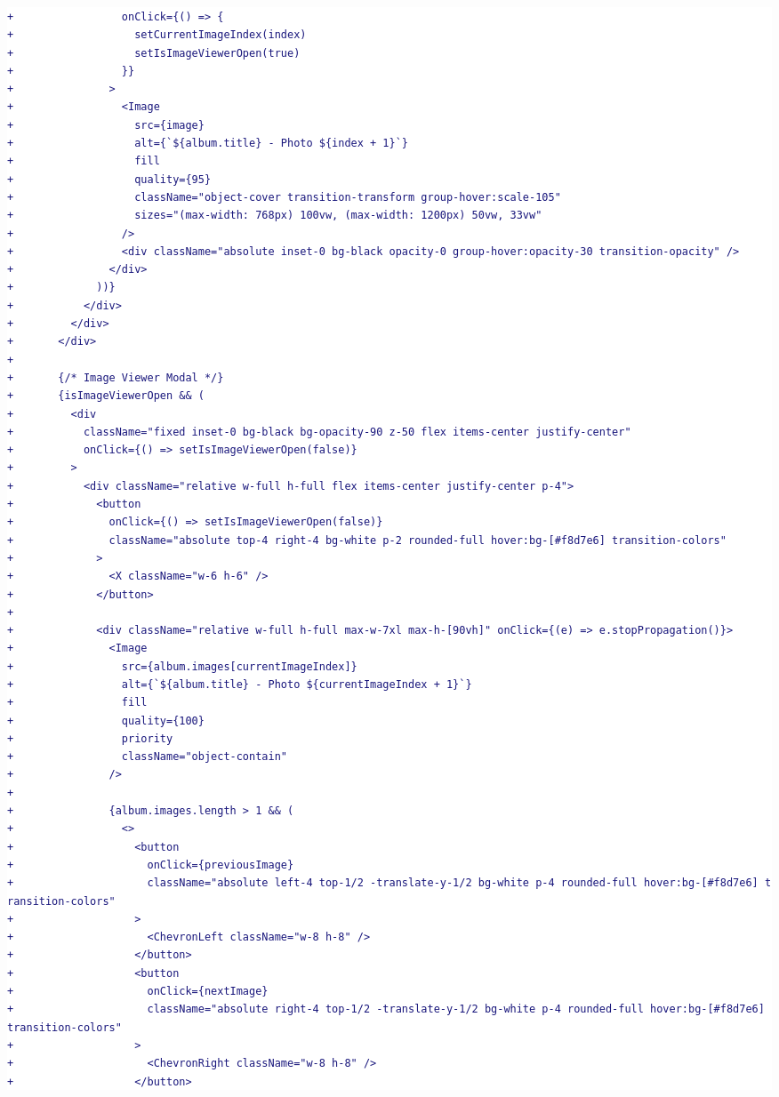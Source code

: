 ```diff
+                 onClick={() => {
+                   setCurrentImageIndex(index)
+                   setIsImageViewerOpen(true)
+                 }}
+               >
+                 <Image
+                   src={image}
+                   alt={`${album.title} - Photo ${index + 1}`}
+                   fill
+                   quality={95}
+                   className="object-cover transition-transform group-hover:scale-105"
+                   sizes="(max-width: 768px) 100vw, (max-width: 1200px) 50vw, 33vw"
+                 />
+                 <div className="absolute inset-0 bg-black opacity-0 group-hover:opacity-30 transition-opacity" />
+               </div>
+             ))}
+           </div>
+         </div>
+       </div>
+ 
+       {/* Image Viewer Modal */}
+       {isImageViewerOpen && (
+         <div 
+           className="fixed inset-0 bg-black bg-opacity-90 z-50 flex items-center justify-center"
+           onClick={() => setIsImageViewerOpen(false)}
+         >
+           <div className="relative w-full h-full flex items-center justify-center p-4">
+             <button 
+               onClick={() => setIsImageViewerOpen(false)}
+               className="absolute top-4 right-4 bg-white p-2 rounded-full hover:bg-[#f8d7e6] transition-colors"
+             >
+               <X className="w-6 h-6" />
+             </button>
+ 
+             <div className="relative w-full h-full max-w-7xl max-h-[90vh]" onClick={(e) => e.stopPropagation()}>
+               <Image
+                 src={album.images[currentImageIndex]}
+                 alt={`${album.title} - Photo ${currentImageIndex + 1}`}
+                 fill
+                 quality={100}
+                 priority
+                 className="object-contain"
+               />
+ 
+               {album.images.length > 1 && (
+                 <>
+                   <button
+                     onClick={previousImage}
+                     className="absolute left-4 top-1/2 -translate-y-1/2 bg-white p-4 rounded-full hover:bg-[#f8d7e6] transition-colors"
+                   >
+                     <ChevronLeft className="w-8 h-8" />
+                   </button>
+                   <button
+                     onClick={nextImage}
+                     className="absolute right-4 top-1/2 -translate-y-1/2 bg-white p-4 rounded-full hover:bg-[#f8d7e6] transition-colors"
+                   >
+                     <ChevronRight className="w-8 h-8" />
+                   </button>
```